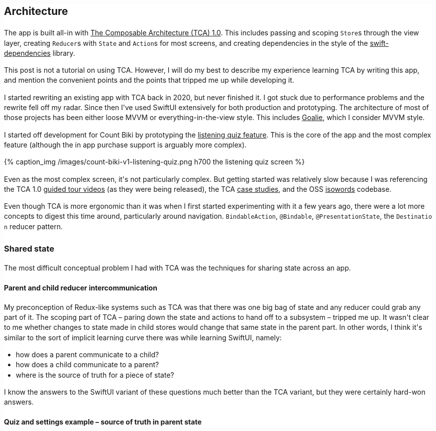 ## Architecture

The app is built all-in with [The Composable Architecture (TCA) 1.0](https://github.com/pointfreeco/swift-composable-architecture). This includes passing and scoping `Store`s through the view layer, creating `Reducer`s with `State` and `Action`s for most screens, and creating dependencies in the style of the [swift-dependencies](https://github.com/pointfreeco/swift-dependencies) library.

This post is not a tutorial on using TCA. However, I will do my best to describe my experience learning TCA by writing this app, and mention the convenient points and the points that tripped me up while developing it.

I started rewriting an existing app with TCA back in 2020, but never finished it. I got stuck due to performance problems and the rewrite fell off my radar. Since then I've used SwiftUI extensively for both production and prototyping. The architecture of most of those projects has been either loose MVVM or everything-in-the-view style. This includes [Goalie](https://github.com/twocentstudios/goalie), which I consider MVVM style.

I started off development for Count Biki by prototyping the [listening quiz feature](https://github.com/twocentstudios/count-biki/blob/8195c7fde3703166d5b3a41743c8a19486448a14/count/Feature/ListeningQuizFeature.swift). This is the core of the app and the most complex feature (although the in app purchase support is arguably more complex).

{% caption_img /images/count-biki-v1-listening-quiz.png h700 the listening quiz screen %}

Even as the most complex screen, it's not particularly complex. But getting started was relatively slow because I was referencing the TCA 1.0 [guided tour videos](https://www.pointfree.co/collections/composable-architecture/composable-architecture-1-0) (as they were being released), the TCA [case studies](https://github.com/pointfreeco/swift-composable-architecture/tree/main/Examples/CaseStudies/SwiftUICaseStudies), and the OSS [isowords](https://github.com/pointfreeco/isowords/) codebase.

Even though TCA is more ergonomic than it was when I first started experimenting with it a few years ago, there were a lot more concepts to digest this time around, particularly around navigation. `BindableAction`, `@Bindable`, `@PresentationState`, the `Destination` reducer pattern.

### Shared state

The most difficult conceptual problem I had with TCA was the techniques for sharing state across an app.

#### Parent and child reducer intercommunication

My preconception of Redux-like systems such as TCA was that there was one big bag of state and any reducer could grab any part of it. The scoping part of TCA – paring down the state and actions to hand off to a subsystem – tripped me up. It wasn't clear to me whether changes to state made in child stores would change that same state in the parent part. In other words, I think it's similar to the sort of implicit learning curve there was while learning SwiftUI, namely:

- how does a parent communicate to a child?
- how does a child communicate to a parent?
- where is the source of truth for a piece of state?

I know the answers to the SwiftUI variant of these questions much better than the TCA variant, but they were certainly hard-won answers.

#### Quiz and settings example – source of truth in parent state

